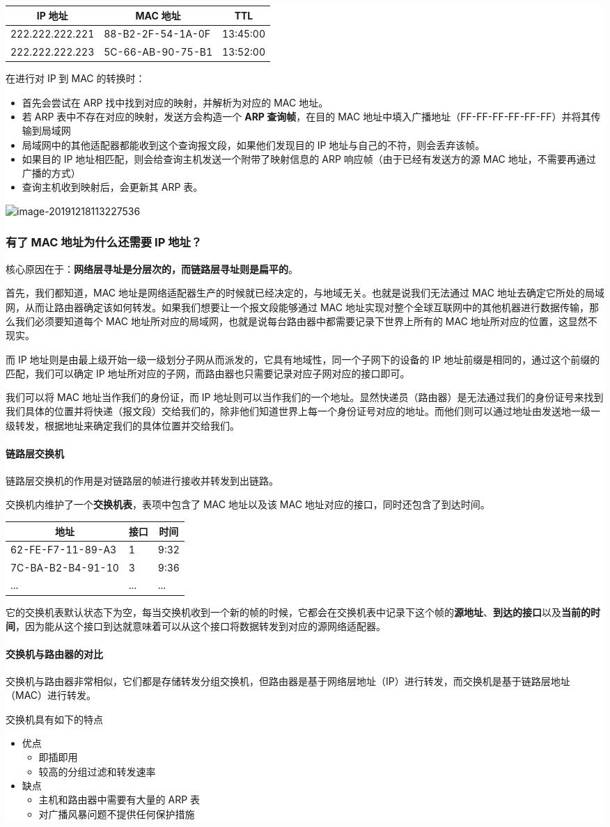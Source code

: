 | IP 地址         | MAC 地址          | TTL      |
| --------------- | ----------------- | -------- |
| 222.222.222.221 | 88-B2-2F-54-1A-0F | 13:45:00 |
| 222.222.222.223 | 5C-66-AB-90-75-B1 | 13:52:00 |

在进行对 IP 到 MAC 的转换时：

- 首先会尝试在 ARP 找中找到对应的映射，并解析为对应的 MAC 地址。
- 若 ARP 表中不存在对应的映射，发送方会构造一个 **ARP 查询帧**，在目的 MAC 地址中填入广播地址（FF-FF-FF-FF-FF-FF）并将其传输到局域网
- 局域网中的其他适配器都能收到这个查询报文段，如果他们发现目的 IP 地址与自己的不符，则会丢弃该帧。
- 如果目的 IP 地址相匹配，则会给查询主机发送一个附带了映射信息的 ARP 响应帧（由于已经有发送方的源 MAC 地址，不需要再通过广播的方式）
- 查询主机收到映射后，会更新其 ARP 表。



![image-20191218113227536](https://gitee.com/a2547555298/imags/raw/master/006tNbRwgy1ga0pwtx2lkj30xt07vt9g.jpg)

### 有了 MAC 地址为什么还需要 IP 地址？

核心原因在于：**网络层寻址是分层次的，而链路层寻址则是扁平的**。

首先，我们都知道，MAC 地址是网络适配器生产的时候就已经决定的，与地域无关。也就是说我们无法通过 MAC 地址去确定它所处的局域网，从而让路由器确定该如何转发。如果我们想要让一个报文段能够通过 MAC 地址实现对整个全球互联网中的其他机器进行数据传输，那么我们必须要知道每个 MAC 地址所对应的局域网，也就是说每台路由器中都需要记录下世界上所有的 MAC 地址所对应的位置，这显然不现实。

而 IP 地址则是由最上级开始一级一级划分子网从而派发的，它具有地域性，同一个子网下的设备的 IP 地址前缀是相同的，通过这个前缀的匹配，我们可以确定 IP 地址所对应的子网，而路由器也只需要记录对应子网对应的接口即可。

我们可以将 MAC 地址当作我们的身份证，而 IP 地址则可以当作我们的一个地址。显然快递员（路由器）是无法通过我们的身份证号来找到我们具体的位置并将快递（报文段）交给我们的，除非他们知道世界上每一个身份证号对应的地址。而他们则可以通过地址由发送地一级一级转发，根据地址来确定我们的具体位置并交给我们。

#### 链路层交换机

链路层交换机的作用是对链路层的帧进行接收并转发到出链路。

交换机内维护了一个**交换机表**，表项中包含了 MAC 地址以及该 MAC 地址对应的接口，同时还包含了到达时间。

| 地址              | 接口 | 时间 |
| ----------------- | ---- | ---- |
| 62-FE-F7-11-89-A3 | 1    | 9:32 |
| 7C-BA-B2-B4-91-10 | 3    | 9:36 |
| ...               | ...  | ...  |

它的交换机表默认状态下为空，每当交换机收到一个新的帧的时候，它都会在交换机表中记录下这个帧的**源地址**、**到达的接口**以及**当前的时间**，因为能从这个接口到达就意味着可以从这个接口将数据转发到对应的源网络适配器。

#### 交换机与路由器的对比

交换机与路由器非常相似，它们都是存储转发分组交换机，但路由器是基于网络层地址（IP）进行转发，而交换机是基于链路层地址（MAC）进行转发。

交换机具有如下的特点

- 优点
  - 即插即用
  - 较高的分组过滤和转发速率
- 缺点
  - 主机和路由器中需要有大量的 ARP 表
  - 对广播风暴问题不提供任何保护措施
